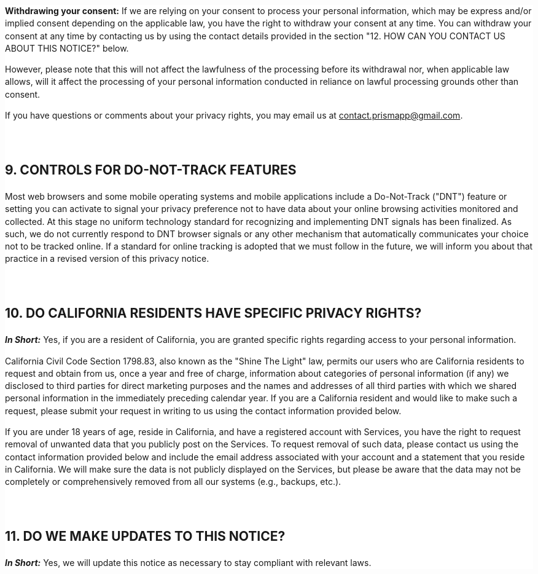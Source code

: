 **Withdrawing your consent:** If we are relying on your consent to process your personal information, which may be express and/or implied consent depending on the applicable law, you have the right to withdraw your consent at any time. You can withdraw your consent at any time by contacting us by using the contact details provided in the section "12. HOW CAN YOU CONTACT US ABOUT THIS NOTICE?" below. 

However, please note that this will not affect the lawfulness of the processing before its withdrawal nor, when applicable law allows, will it affect the processing of your personal information conducted in reliance on lawful processing grounds other than consent.

If you have questions or comments about your privacy rights, you may email us at contact.prismapp@gmail.com. 

<br>

## **9. CONTROLS FOR DO-NOT-TRACK FEATURES** 

Most web browsers and some mobile operating systems and mobile applications include a Do-Not-Track ("DNT") feature or setting you can activate to signal your privacy preference not to have data about your online browsing activities monitored and collected. At this stage no uniform technology standard for recognizing and implementing DNT signals has been finalized. As such, we do not currently respond to DNT browser signals or any other mechanism that automatically communicates your choice not to be tracked online. If a standard for online tracking is adopted that we must follow in the future, we will inform you about that practice in a revised version of this privacy notice. 

<br>

## **10. DO CALIFORNIA RESIDENTS HAVE SPECIFIC PRIVACY RIGHTS?** 

***In Short:*** Yes, if you are a resident of California, you are granted specific rights regarding access to your personal information. 

California Civil Code Section 1798.83, also known as the "Shine The Light" law, permits our users who are California residents to request and obtain from us, once a year and free of charge, information about categories of personal information (if any) we disclosed to third parties for direct marketing purposes and the names and addresses of all third parties with which we shared personal information in the immediately preceding calendar year. If you are a California resident and would like to make such a request, please submit your request in writing to us using the contact information provided below. 

If you are under 18 years of age, reside in California, and have a registered account with Services, you have the right to request removal of unwanted data that you publicly post on the Services. To request removal of such data, please contact us using the contact information provided below and include the email address associated with your account and a statement that you reside in California. We will make sure the data is not publicly displayed on the Services, but please be aware that the data may not be completely or comprehensively removed from all our systems (e.g., backups, etc.). 

<br>

## **11. DO WE MAKE UPDATES TO THIS NOTICE?**

***In Short:*** Yes, we will update this notice as necessary to stay compliant with relevant laws. 
